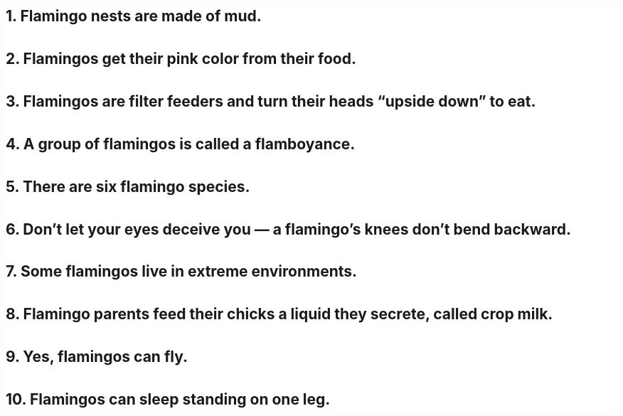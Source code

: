 ## 1. Flamingo nests are made of mud.
## 2.  Flamingos get their pink color from their food.
## 3. Flamingos are filter feeders and turn their heads “upside down” to eat.
## 4. A group of flamingos is called a flamboyance.
## 5. There are six flamingo species.
## 6. Don’t let your eyes deceive you — a flamingo’s knees don’t bend backward.
## 7. Some flamingos live in extreme environments.
## 8. Flamingo parents feed their chicks a liquid they secrete, called crop milk.
## 9. Yes, flamingos can fly.
## 10. Flamingos can sleep standing on one leg.
















































